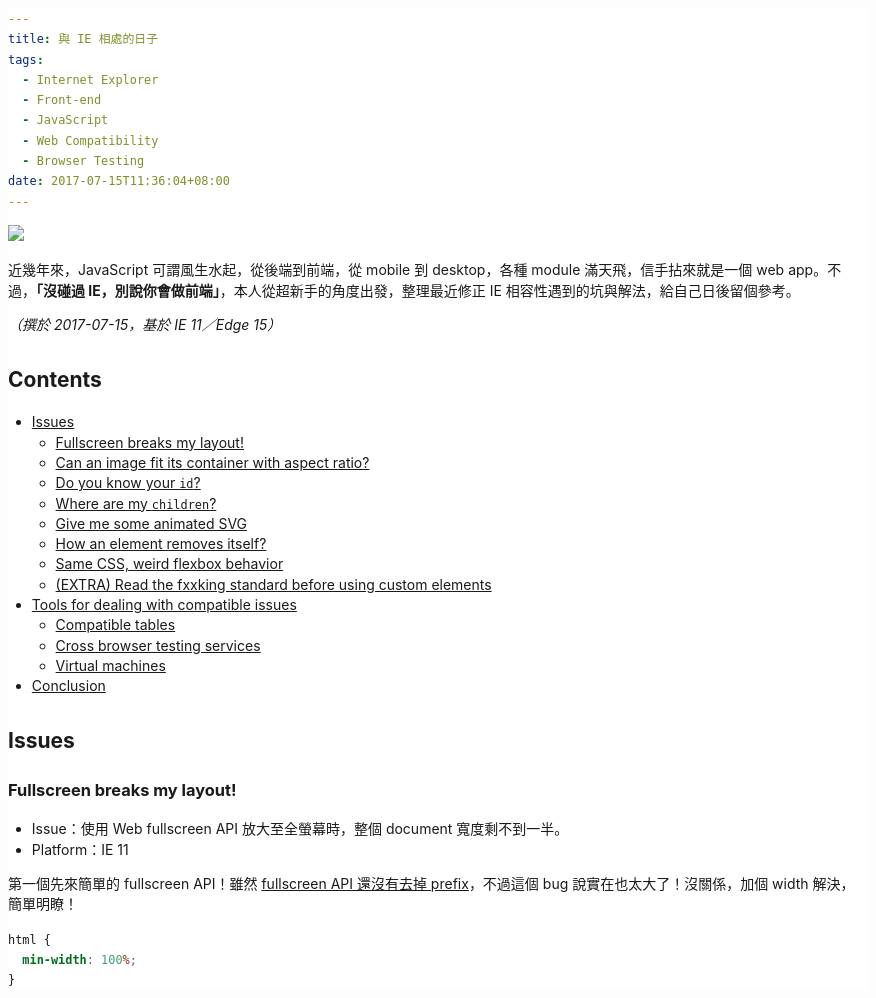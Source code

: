 ```yaml
---
title: 與 IE 相處的日子
tags:
  - Internet Explorer
  - Front-end
  - JavaScript
  - Web Compatibility
  - Browser Testing
date: 2017-07-15T11:36:04+08:00
---
```


![](https://i.imgur.com/VEgmWpv.jpg)

近幾年來，JavaScript 可謂風生水起，從後端到前端，從 mobile 到 desktop，各種 module 滿天飛，信手拈來就是一個 web app。不過，**「沒碰過 IE，別說你會做前端」**，本人從超新手的角度出發，整理最近修正 IE 相容性遇到的坑與解法，給自己日後留個參考。

_（撰於 2017-07-15，基於 IE 11／Edge 15）_



## Contents

- [Issues][issues]
  - [Fullscreen breaks my layout!][issue-fullscreen]
  - [Can an image fit its container with aspect ratio?][issue-object-fit]
  - [Do you know your `id`?][issue-xml-id]
  - [Where are my `children`?][issue-xml-children]
  - [Give me some animated SVG][issue-smil-anim]
  - [How an element removes itself?][issue-el-remove]
  - [Same CSS, weird flexbox behavior][issue-flexbox]
  - [(EXTRA) Read the fxxking standard before using custom elements][issue-custom-el]
- [Tools for dealing with compatible issues][tools]
  - [Compatible tables][tool-tables]
  - [Cross browser testing services][tool-services]
  - [Virtual machines][tool-vm]
- [Conclusion][conclusion]

[issues]: #Issues
[issue-fullscreen]: #Fullscreen-breaks-my-layout
[issue-object-fit]: #Can-an-image-fit-its-container-with-aspect-ratio
[issue-xml-id]: #Do-you-know-your-id
[issue-xml-children]: #Where-are-my-children
[issue-smil-anim]: #Give-me-some-animated-SVG
[issue-el-remove]: #How-an-element-removes-itself
[issue-flexbox]: #Same-CSS-weird-flexbox-behavior
[issue-custom-el]: #EXTRA-Read-the-fxxking-standard-before-using-custom-elements

[tools]: #Tools-for-dealing-with-compatible-issues
[tool-tables]: #Compatible-tables
[tool-services]: #Cross-browser-testing-services
[tool-vm]: #Virtual-machines
[conclusion]: #Conclusion

## Issues

### Fullscreen breaks my layout!

- Issue：使用 Web fullscreen API 放大至全螢幕時，整個 document 寬度剩不到一半。
- Platform：IE 11

第一個先來簡單的 fullscreen API！雖然 [fullscreen API 還沒有去掉 prefix][fullscreen]，不過這個 bug 說實在也太大了！沒關係，加個 width 解決，簡單明瞭！

```css
html {
  min-width: 100%;
}
```


[fullscreen]: https://caniuse.com/#feat=fullscreen
[object-fit]: https://caniuse.com/#feat=object-fit
[children-polyfill]: https://developer.mozilla.org/en-US/docs/Web/API/ParentNode/children#Polyfill
[svg-smil]: https://caniuse.com/#feat=svg-smil
[svg-smil-deprecation]: https://groups.google.com/a/chromium.org/forum/#!topic/blink-dev/5o0yiO440LM%5B126-150%5D
[css-transform2d]: https://caniuse.com/#feat=transforms2d
[web-components]: https://www.webcomponents.org/
[childnode-remove]: https://caniuse.com/#feat=childnode-remove
[whatwg-custom-elements]: https://html.spec.whatwg.org/multipage/scripting.html#custom-elements
[custom-elements-childnode]: https://github.com/webcomponents/custom-elements/blob/master/src/Patch/Interface/ChildNode.js#L104
[custom-elements-issue-103]: https://github.com/webcomponents/custom-elements/issues/103
[flexbugs]: https://github.com/philipwalton/flexbugs
[custom-element-conformance]: https://html.spec.whatwg.org/multipage/custom-elements.html#custom-element-conformance
[google-caniuse-plugin]: https://www.google.com.tw/search?q=caniuse+plugin
[caniuse-cmd]: https://github.com/sgentle/caniuse-cmd